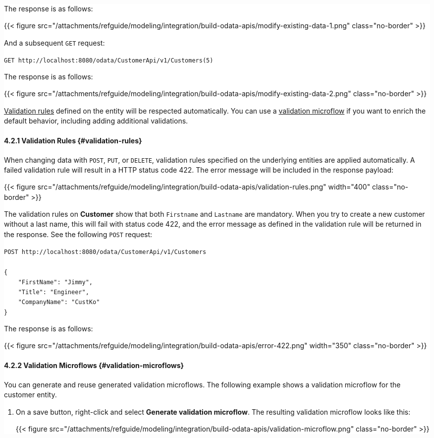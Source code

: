 The response is as follows:

{{< figure src="/attachments/refguide/modeling/integration/build-odata-apis/modify-existing-data-1.png" class="no-border" >}} 

And a subsequent `GET` request:

```
GET http://localhost:8080/odata/CustomerApi/v1/Customers(5)
```

The response is as follows:

{{< figure src="/attachments/refguide/modeling/integration/build-odata-apis/modify-existing-data-2.png" class="no-border" >}} 

[Validation rules](#validation-rules) defined on the entity will be respected automatically. You can use a [validation microflow](#validation-microflows) if you want to enrich the default behavior, including adding additional validations. 

#### 4.2.1 Validation Rules {#validation-rules}

When changing data with `POST`, `PUT`, or `DELETE`, validation rules specified on the underlying entities are applied automatically. A failed validation rule will result in a HTTP status code 422. The error message will be included in the response payload:

{{< figure src="/attachments/refguide/modeling/integration/build-odata-apis/validation-rules.png" width="400" class="no-border" >}} 

The validation rules on **Customer** show that both `Firstname` and `Lastname` are mandatory. When you try to create a new customer without a last name, this will fail with status code 422, and the error message as defined in the validation rule will be returned in the response. See the following `POST` request:

```
POST http://localhost:8080/odata/CustomerApi/v1/Customers

{
    "FirstName": "Jimmy",
    "Title": "Engineer",
    "CompanyName": "CustKo"
}
```

The response is as follows:

{{< figure src="/attachments/refguide/modeling/integration/build-odata-apis/error-422.png" width="350" class="no-border" >}} 

#### 4.2.2 Validation Microflows {#validation-microflows}

You can generate and reuse generated validation microflows. The following example shows a validation microflow for the customer entity. 

1. On a save button, right-click and select **Generate validation microflow**. The resulting validation microflow looks like this:

     {{< figure src="/attachments/refguide/modeling/integration/build-odata-apis/validation-microflow.png" class="no-border" >}} 
